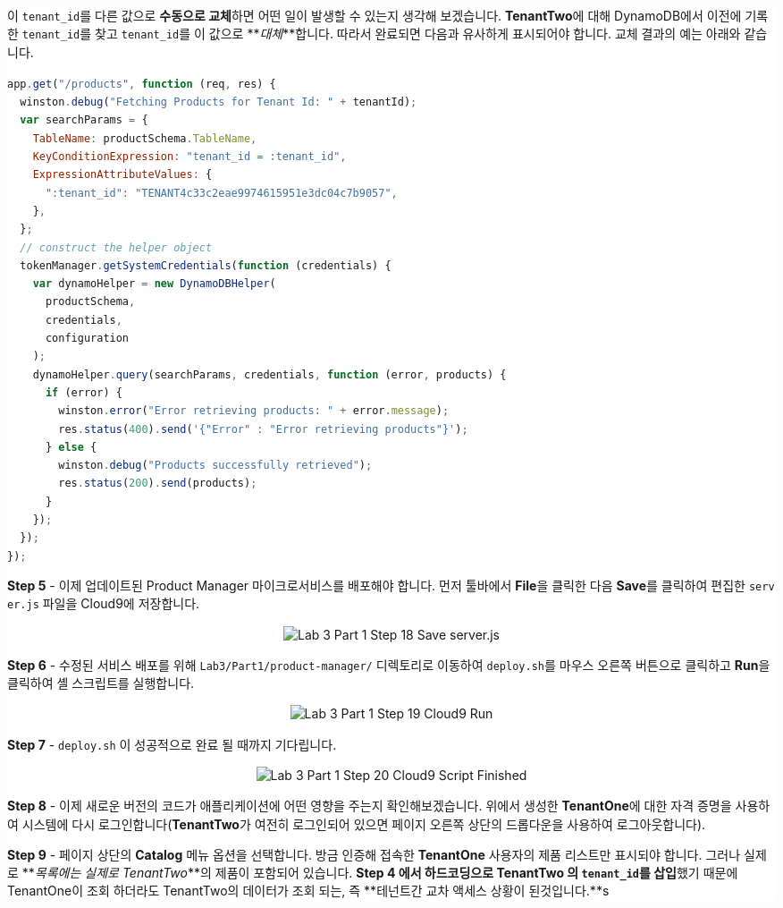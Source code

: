 이 `tenant_id`를 다른 값으로 **수동으로 교체**하면 어떤 일이 발생할 수 있는지 생각해 보겠습니다. **TenantTwo**에 대해 DynamoDB에서 이전에 기록한 `tenant_id`를 찾고 `tenant_id`를 이 값으로 **_대체_**합니다. 따라서 완료되면 다음과 유사하게 표시되어야 합니다. 교체 결과의 예는 아래와 같습니다.

```javascript
app.get("/products", function (req, res) {
  winston.debug("Fetching Products for Tenant Id: " + tenantId);
  var searchParams = {
    TableName: productSchema.TableName,
    KeyConditionExpression: "tenant_id = :tenant_id",
    ExpressionAttributeValues: {
      ":tenant_id": "TENANT4c33c2eae9974615951e3dc04c7b9057",
    },
  };
  // construct the helper object
  tokenManager.getSystemCredentials(function (credentials) {
    var dynamoHelper = new DynamoDBHelper(
      productSchema,
      credentials,
      configuration
    );
    dynamoHelper.query(searchParams, credentials, function (error, products) {
      if (error) {
        winston.error("Error retrieving products: " + error.message);
        res.status(400).send('{"Error" : "Error retrieving products"}');
      } else {
        winston.debug("Products successfully retrieved");
        res.status(200).send(products);
      }
    });
  });
});
```

**Step 5** - 이제 업데이트된 Product Manager 마이크로서비스를 배포해야 합니다. 먼저 툴바에서 **File**을 클릭한 다음 **Save**를 클릭하여 편집한 `server.js` 파일을 Cloud9에 저장합니다.

<p align="center"><img src="./images/lab3/part1/cloud9_save.png" alt="Lab 3 Part 1 Step 18 Save server.js"/></p>

**Step 6** - 수정된 서비스 배포를 위해 `Lab3/Part1/product-manager/` 디렉토리로 이동하여 `deploy.sh`를 마우스 오른쪽 버튼으로 클릭하고 **Run**을 클릭하여 셸 스크립트를 실행합니다.

<p align="center"><img src="./images/lab3/part1/cloud9_run.png" alt="Lab 3 Part 1 Step 19 Cloud9 Run"/></p>

**Step 7** - `deploy.sh` 이 성공적으로 완료 될 때까지 기다립니다.

<p align="center"><img src="./images/lab3/part1/cloud9_run_script_complete.png" alt="Lab 3 Part 1 Step 20 Cloud9 Script Finished"/></p>

**Step 8** - 이제 새로운 버전의 코드가 애플리케이션에 어떤 영향을 주는지 확인해보겠습니다. 위에서 생성한 **TenantOne**에 대한 자격 증명을 사용하여 시스템에 다시 로그인합니다(**TenantTwo**가 여전히 로그인되어 있으면 페이지 오른쪽 상단의 드롭다운을 사용하여 로그아웃합니다).

**Step 9** - 페이지 상단의 **Catalog** 메뉴 옵션을 선택합니다. 방금 인증해 접속한 **TenantOne** 사용자의 제품 리스트만 표시되야 합니다. 그러나 실제로 **_목록에는 실제로 TenantTwo_**의 제품이 포함되어 있습니다. **Step 4 에서 하드코딩으로 TenantTwo 의 `tenant_id`를 삽입**했기 때문에 TenantOne이 조회 하더라도 TenantTwo의 데이터가 조회 되는, 즉 **테넌트간 교차 액세스 상황이 된것입니다.**s

